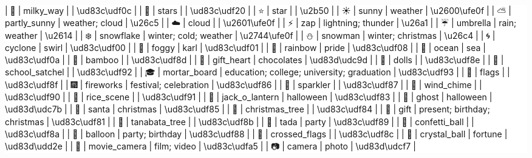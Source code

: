 |   🌌  |              milky_way              |                                            |       \ud83c\udf0c       |
|   🌠  |                stars                |                                            |       \ud83c\udf20       |
|   ⭐  |                 star                |                                            |          \u2b50          |
|   ☀️  |                sunny                |                   weather                  |       \u2600\ufe0f       |
|   ⛅  |             partly_sunny            |               weather; cloud               |          \u26c5          |
|   ☁️  |                cloud                |                                            |       \u2601\ufe0f       |
|   ⚡  |                 zap                 |             lightning; thunder             |          \u26a1          |
|   ☔  |               umbrella              |                rain; weather               |          \u2614          |
|   ❄️  |              snowflake              |            winter; cold; weather           |       \u2744\ufe0f       |
|   ⛄  |               snowman               |              winter; christmas             |          \u26c4          |
|   🌀  |               cyclone               |                    swirl                   |       \ud83c\udf00       |
|   🌁  |                foggy                |                    karl                    |       \ud83c\udf01       |
|   🌈  |               rainbow               |                    pride                   |       \ud83c\udf08       |
|   🌊  |                ocean                |                     sea                    |       \ud83c\udf0a       |
|   🎍  |                bamboo               |                                            |       \ud83c\udf8d       |
|   💝  |              gift_heart             |                 chocolates                 |       \ud83d\udc9d       |
|   🎎  |                dolls                |                                            |       \ud83c\udf8e       |
|   🎒  |            school_satchel           |                                            |       \ud83c\udf92       |
|   🎓  |             mortar_board            | education; college; university; graduation |       \ud83c\udf93       |
|   🎏  |                flags                |                                            |       \ud83c\udf8f       |
|   🎆  |              fireworks              |            festival; celebration           |       \ud83c\udf86       |
|   🎇  |               sparkler              |                                            |       \ud83c\udf87       |
|   🎐  |              wind_chime             |                                            |       \ud83c\udf90       |
|   🎑  |              rice_scene             |                                            |       \ud83c\udf91       |
|   🎃  |            jack_o_lantern           |                  halloween                 |       \ud83c\udf83       |
|   👻  |                ghost                |                  halloween                 |       \ud83d\udc7b       |
|   🎅  |                santa                |                  christmas                 |       \ud83c\udf85       |
|   🎄  |            christmas_tree           |                                            |       \ud83c\udf84       |
|   🎁  |                 gift                |        present; birthday; christmas        |       \ud83c\udf81       |
|   🎋  |            tanabata_tree            |                                            |       \ud83c\udf8b       |
|   🎉  |                 tada                |                    party                   |       \ud83c\udf89       |
|   🎊  |            confetti_ball            |                                            |       \ud83c\udf8a       |
|   🎈  |               balloon               |               party; birthday              |       \ud83c\udf88       |
|   🎌  |            crossed_flags            |                                            |       \ud83c\udf8c       |
|   🔮  |             crystal_ball            |                   fortune                  |       \ud83d\udd2e       |
|   🎥  |             movie_camera            |                 film; video                |       \ud83c\udfa5       |
|   📷  |                camera               |                    photo                   |       \ud83d\udcf7       |